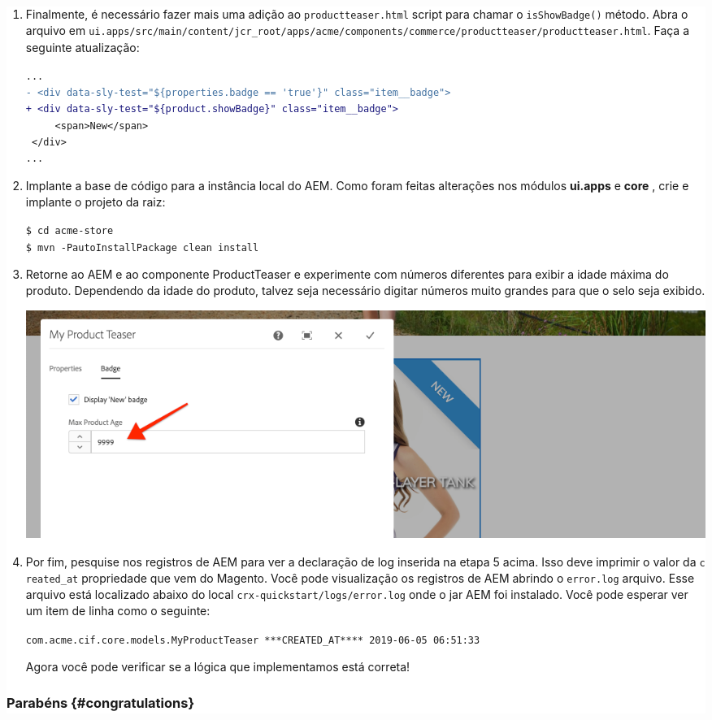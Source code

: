 1. Finalmente, é necessário fazer mais uma adição ao `productteaser.html` script para chamar o `isShowBadge()` método. Abra o arquivo em `ui.apps/src/main/content/jcr_root/apps/acme/components/commerce/productteaser/productteaser.html`. Faça a seguinte atualização:

   ```diff
   ...
   - <div data-sly-test="${properties.badge == 'true'}" class="item__badge">
   + <div data-sly-test="${product.showBadge}" class="item__badge">
        <span>New</span>
    </div>
   ...
   ```

1. Implante a base de código para a instância local do AEM. Como foram feitas alterações nos módulos **ui.apps** e **core** , crie e implante o projeto da raiz:

   ```shell
   $ cd acme-store
   $ mvn -PautoInstallPackage clean install
   ```

1. Retorne ao AEM e ao componente ProductTeaser e experimente com números diferentes para exibir a idade máxima do produto. Dependendo da idade do produto, talvez seja necessário digitar números muito grandes para que o selo seja exibido.

   ![Idade Máx. do Produto 999](/help/commerce-cloud/assets/customize-cif-components/max-age-working.png)

1. Por fim, pesquise nos registros de AEM para ver a declaração de log inserida na etapa 5 acima. Isso deve imprimir o valor da `created_at` propriedade que vem do Magento. Você pode visualização os registros de AEM abrindo o `error.log` arquivo. Esse arquivo está localizado abaixo do local `crx-quickstart/logs/error.log` onde o jar AEM foi instalado. Você pode esperar ver um item de linha como o seguinte:

   ```plain
   com.acme.cif.core.models.MyProductTeaser ***CREATED_AT**** 2019-06-05 06:51:33
   ```

   Agora você pode verificar se a lógica que implementamos está correta!

### Parabéns {#congratulations}
